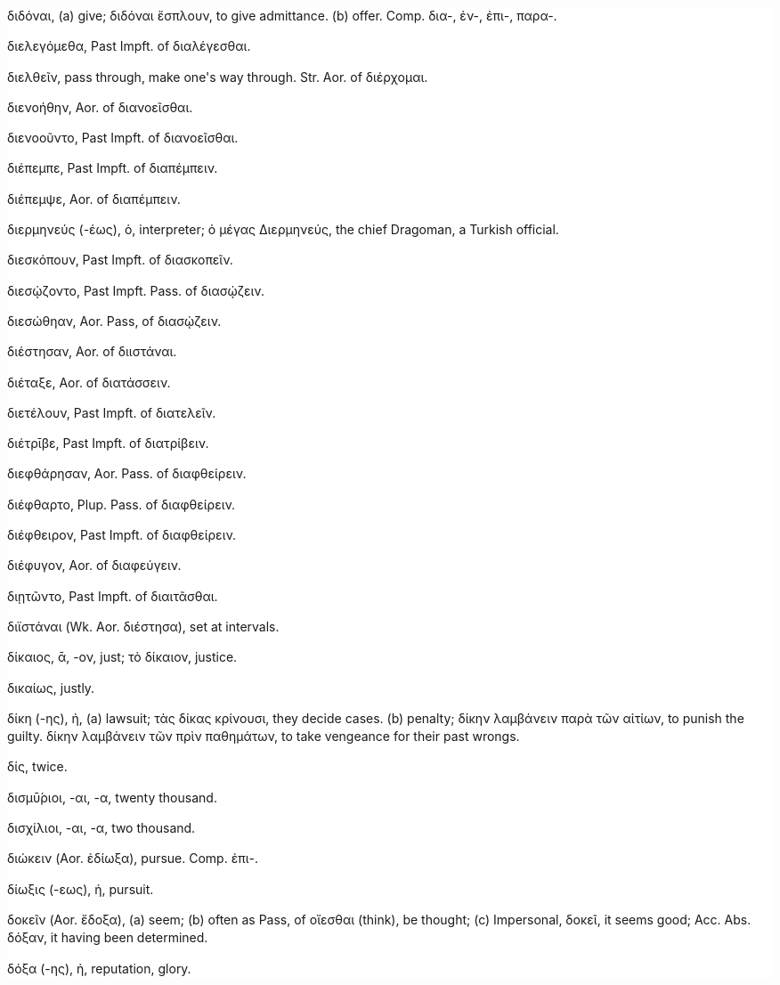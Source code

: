 διδόναι, (a) give; διδόναι ἔσπλουν, to give admittance. (b) offer. Comp. δια-, ἐν-, ἐπι-, παρα-.

διελεγόμεθα, Past Impft. of διαλέγεσθαι.

διελθεῖν, pass through, make one's way through. Str. Aor. of διέρχομαι.

διενοήθην, Aor. of διανοεῖσθαι.

διενοοῦντο, Past Impft. of διανοεῖσθαι.

διέπεμπε, Past Impft. of διαπέμπειν.

διέπεμψε, Aor. of διαπέμπειν.

διερμηνεύς (-έως), ὁ, interpreter; ὁ μέγας Διερμηνεύς, the chief Dragoman, a Turkish official.

διεσκόπουν, Past Impft. of διασκοπεῖν.

διεσῴζοντο, Past Impft. Pass. of διασῴζειν.

διεσώθηαν, Aor. Pass, of διασῴζειν.

διέστησαν, Aor. of διιστάναι.

διέταξε, Aor. of διατάσσειν.

διετέλουν, Past Impft. of διατελεῖν.

διέτρῑβε, Past Impft. of διατρίβειν.

διεφθάρησαν, Aor. Pass. of διαφθείρειν.

διέφθαρτο, Plup. Pass. of διαφθείρειν.

διέφθειρον, Past Impft. of διαφθείρειν.

διέφυγον, Aor. of διαφεύγειν.

διῃτῶντο, Past Impft. of διαιτᾶσθαι.

διϊστάναι (Wk. Aor. διέστησα), set at intervals.

δίκαιος, ᾱ, -ον, just; τὸ δίκαιον, justice.

δικαίως, justly.

δίκη (-ης), ἡ, (a) lawsuit; τὰς δίκας κρίνουσι, they decide cases. (b) penalty; δίκην λαμβάνειν παρὰ τῶν αἰτίων, to punish the guilty. δίκην λαμβάνειν τῶν πρὶν παθημάτων, to take vengeance for their past wrongs.

δίς, twice.

δισμῡ́ριοι, -αι, -α, twenty thousand.

δισχίλιοι, -αι, -α, two thousand.

διώκειν (Aor. ἐδίωξα), pursue. Comp. ἐπι-.

δίωξις (-εως), ἡ, pursuit.

δοκεῖν (Aor. ἔδοξα), (a) seem; (b) often as Pass, of οἴεσθαι (think), be thought; (c) Impersonal, δοκεῖ, it seems good; Acc. Abs. δόξαν, it having been determined.

δόξα (-ης), ἡ, reputation, glory.
